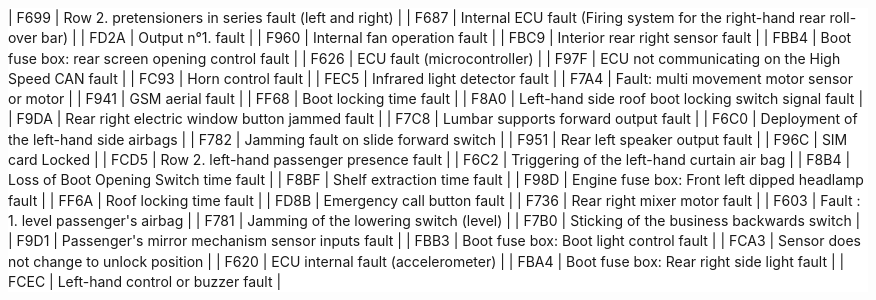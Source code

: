 | F699 | Row 2. pretensioners in series fault (left and right) |
| F687 | Internal ECU fault (Firing system for the right-hand rear roll-over bar) |
| FD2A | Output n°1. fault |
| F960 | Internal fan operation fault |
| FBC9 | Interior rear right sensor fault |
| FBB4 | Boot fuse box: rear screen opening control fault |
| F626 | ECU fault (microcontroller) |
| F97F | ECU not communicating on the High Speed CAN fault |
| FC93 | Horn control fault |
| FEC5 | Infrared light detector fault |
| F7A4 | Fault: multi movement motor sensor or motor |
| F941 | GSM aerial fault |
| FF68 | Boot locking time fault |
| F8A0 | Left-hand side roof boot locking switch signal fault |
| F9DA | Rear right electric window button jammed fault |
| F7C8 | Lumbar supports forward output fault |
| F6C0 | Deployment of the left-hand side airbags |
| F782 | Jamming fault on slide forward switch |
| F951 | Rear left speaker output fault |
| F96C | SIM card Locked |
| FCD5 | Row 2. left-hand passenger presence fault |
| F6C2 | Triggering of the left-hand curtain air bag |
| F8B4 | Loss of Boot Opening Switch time fault |
| F8BF | Shelf extraction time fault |
| F98D | Engine fuse box: Front left dipped headlamp fault |
| FF6A | Roof locking time fault |
| FD8B | Emergency call button fault |
| F736 | Rear right mixer motor fault |
| F603 | Fault : 1. level passenger's airbag |
| F781 | Jamming of the lowering switch (level) |
| F7B0 | Sticking of the business backwards switch |
| F9D1 | Passenger's mirror mechanism sensor inputs fault |
| FBB3 | Boot fuse box: Boot light control fault |
| FCA3 | Sensor does not change to unlock position |
| F620 | ECU internal fault (accelerometer) |
| FBA4 | Boot fuse box: Rear right side light fault |
| FCEC | Left-hand control or buzzer fault |